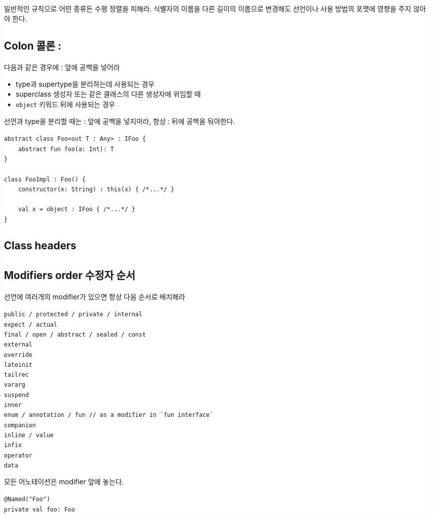 일반적인 규칙으로 어떤 종류든 수평 정렬을 피해라.
식별자의 이름을 다른 길이의 이름으로 변경해도 선언이나 사용 방법의 포맷에 영향을 주지 않아야 한다.

## Colon 콜론 :
다음과 같은 경우에 : 앞에 공백을 넣어라
- type과 supertype을 분리하는데 사용되는 경우
- superclass 생성자 또는 같은 클래스의 다른 생성자에 위임할 때
- `object` 키워드 뒤에 사용되는 경우

선언과 type을 분리할 때는 : 앞에 공백을 넣지마라, 항상 : 뒤에 공백을 둬야한다.
```
abstract class Foo<out T : Any> : IFoo {
    abstract fun foo(a: Int): T
}

class FooImpl : Foo() {
    constructor(x: String) : this(x) { /*...*/ }

    val x = object : IFoo { /*...*/ }
}

```


## Class headers

## Modifiers order 수정자 순서
선언에 여러개의 modifier가 있으면 항상 다음 순서로 배치해라
```
public / protected / private / internal
expect / actual
final / open / abstract / sealed / const
external
override
lateinit
tailrec
vararg
suspend
inner
enum / annotation / fun // as a modifier in `fun interface`
companion
inline / value
infix
operator
data
```

모든 어노테이션은 modifier 앞에 놓는다.
```
@Named("Foo")
private val foo: Foo
```
